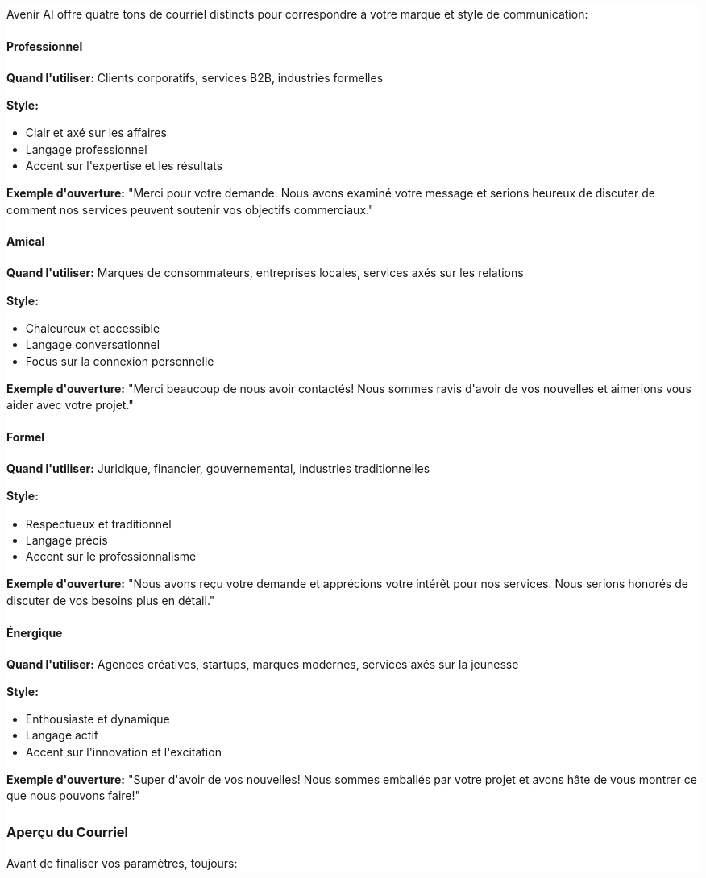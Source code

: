 Avenir AI offre quatre tons de courriel distincts pour correspondre à votre marque et style de communication:

#### Professionnel
**Quand l'utiliser:** Clients corporatifs, services B2B, industries formelles

**Style:**
- Clair et axé sur les affaires
- Langage professionnel
- Accent sur l'expertise et les résultats

**Exemple d'ouverture:**
"Merci pour votre demande. Nous avons examiné votre message et serions heureux de discuter de comment nos services peuvent soutenir vos objectifs commerciaux."

#### Amical
**Quand l'utiliser:** Marques de consommateurs, entreprises locales, services axés sur les relations

**Style:**
- Chaleureux et accessible
- Langage conversationnel
- Focus sur la connexion personnelle

**Exemple d'ouverture:**
"Merci beaucoup de nous avoir contactés! Nous sommes ravis d'avoir de vos nouvelles et aimerions vous aider avec votre projet."

#### Formel
**Quand l'utiliser:** Juridique, financier, gouvernemental, industries traditionnelles

**Style:**
- Respectueux et traditionnel
- Langage précis
- Accent sur le professionnalisme

**Exemple d'ouverture:**
"Nous avons reçu votre demande et apprécions votre intérêt pour nos services. Nous serions honorés de discuter de vos besoins plus en détail."

#### Énergique
**Quand l'utiliser:** Agences créatives, startups, marques modernes, services axés sur la jeunesse

**Style:**
- Enthousiaste et dynamique
- Langage actif
- Accent sur l'innovation et l'excitation

**Exemple d'ouverture:**
"Super d'avoir de vos nouvelles! Nous sommes emballés par votre projet et avons hâte de vous montrer ce que nous pouvons faire!"

### Aperçu du Courriel

Avant de finaliser vos paramètres, toujours:
